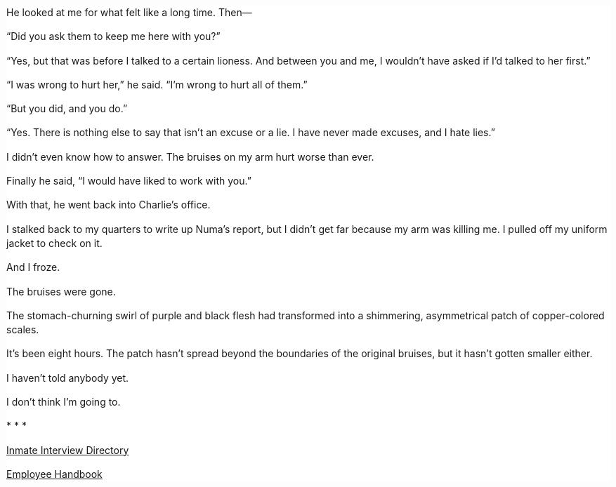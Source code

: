 
He looked at me for what felt like a long time. Then—



“Did you ask them to keep me here with you?”



“Yes, but that was before I talked to a certain lioness. And between you and me, I wouldn’t have asked if I’d talked to her first.”



“I was wrong to hurt her,” he said. “I’m wrong to hurt all of them.”



“But you did, and you do.”



“Yes. There is nothing else to say that isn’t an excuse or a lie. I have never made excuses, and I hate lies.”



I didn’t even know how to answer. The bruises on my arm hurt worse than ever.



Finally he said, “I would have liked to work with you.” 

With that, he went back into Charlie’s office.



I stalked back to my quarters to write up Numa’s report, but I didn’t get far because my arm was killing me. I pulled off my uniform jacket to check on it.



And I froze.



The bruises were gone.



The stomach-churning swirl of purple and black flesh had transformed into a shimmering, asymmetrical patch of copper-colored scales.



It’s been eight hours. The patch hasn’t spread beyond the boundaries of the original bruises, but it hasn’t gotten smaller either.



I haven’t told anybody yet.



I don’t think I’m going to. 



\* \* \*





[Inmate Interview Directory](https://www.reddit.com/user/Dopabeane/comments/1h41nkq/pantheon\_inmate\_interviews\_in\_chronological\_order/)



[Employee Handbook](https://www.reddit.com/user/Dopabeane/comments/1gx7dno/handbook\_of\_inmate\_information\_and\_protocol\_for/)
